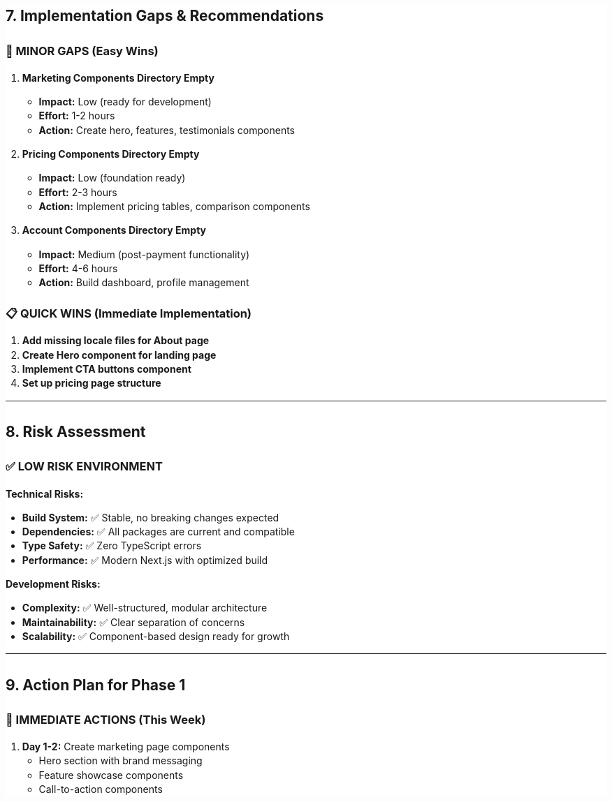 
## 7. Implementation Gaps & Recommendations

### 🔧 MINOR GAPS (Easy Wins)

1. **Marketing Components Directory Empty**
   - **Impact:** Low (ready for development)
   - **Effort:** 1-2 hours
   - **Action:** Create hero, features, testimonials components

2. **Pricing Components Directory Empty**
   - **Impact:** Low (foundation ready)
   - **Effort:** 2-3 hours
   - **Action:** Implement pricing tables, comparison components

3. **Account Components Directory Empty**
   - **Impact:** Medium (post-payment functionality)
   - **Effort:** 4-6 hours
   - **Action:** Build dashboard, profile management

### 📋 QUICK WINS (Immediate Implementation)

1. **Add missing locale files for About page**
2. **Create Hero component for landing page**
3. **Implement CTA buttons component**
4. **Set up pricing page structure**

---

## 8. Risk Assessment

### ✅ LOW RISK ENVIRONMENT

**Technical Risks:**

- **Build System:** ✅ Stable, no breaking changes expected
- **Dependencies:** ✅ All packages are current and compatible
- **Type Safety:** ✅ Zero TypeScript errors
- **Performance:** ✅ Modern Next.js with optimized build

**Development Risks:**

- **Complexity:** ✅ Well-structured, modular architecture
- **Maintainability:** ✅ Clear separation of concerns
- **Scalability:** ✅ Component-based design ready for growth

---

## 9. Action Plan for Phase 1

### 🚀 IMMEDIATE ACTIONS (This Week)

1. **Day 1-2:** Create marketing page components
   - Hero section with brand messaging
   - Feature showcase components
   - Call-to-action components
